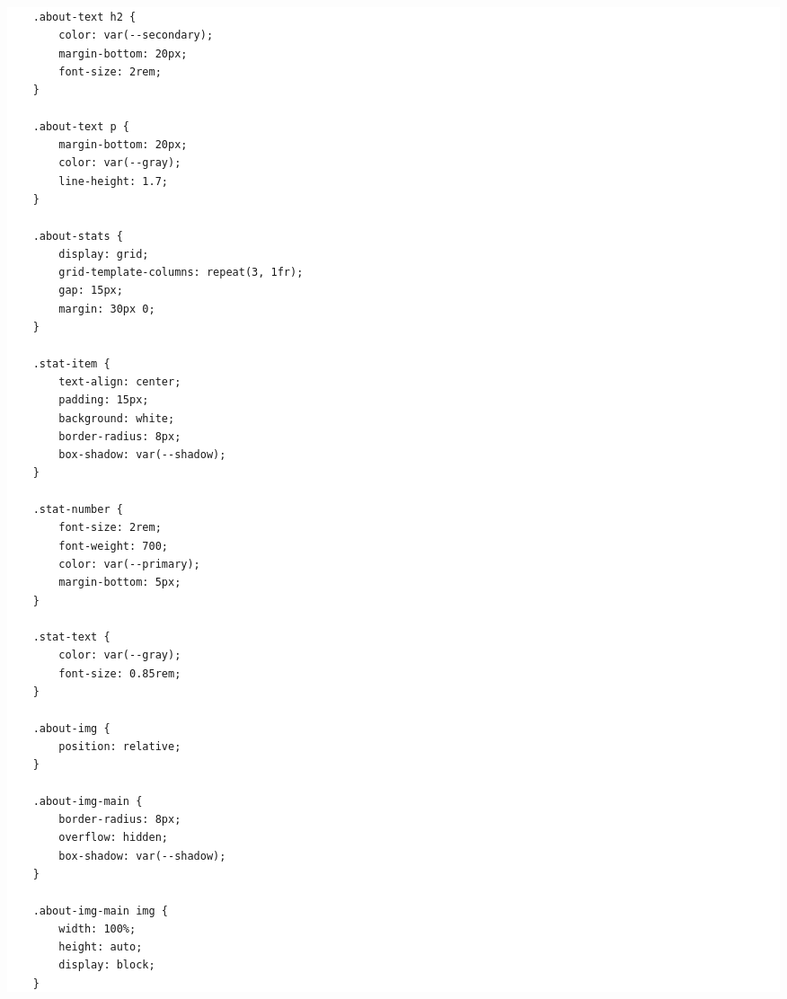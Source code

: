         .about-text h2 {
            color: var(--secondary);
            margin-bottom: 20px;
            font-size: 2rem;
        }
        
        .about-text p {
            margin-bottom: 20px;
            color: var(--gray);
            line-height: 1.7;
        }
        
        .about-stats {
            display: grid;
            grid-template-columns: repeat(3, 1fr);
            gap: 15px;
            margin: 30px 0;
        }
        
        .stat-item {
            text-align: center;
            padding: 15px;
            background: white;
            border-radius: 8px;
            box-shadow: var(--shadow);
        }
        
        .stat-number {
            font-size: 2rem;
            font-weight: 700;
            color: var(--primary);
            margin-bottom: 5px;
        }
        
        .stat-text {
            color: var(--gray);
            font-size: 0.85rem;
        }
        
        .about-img {
            position: relative;
        }
        
        .about-img-main {
            border-radius: 8px;
            overflow: hidden;
            box-shadow: var(--shadow);
        }
        
        .about-img-main img {
            width: 100%;
            height: auto;
            display: block;
        }
        